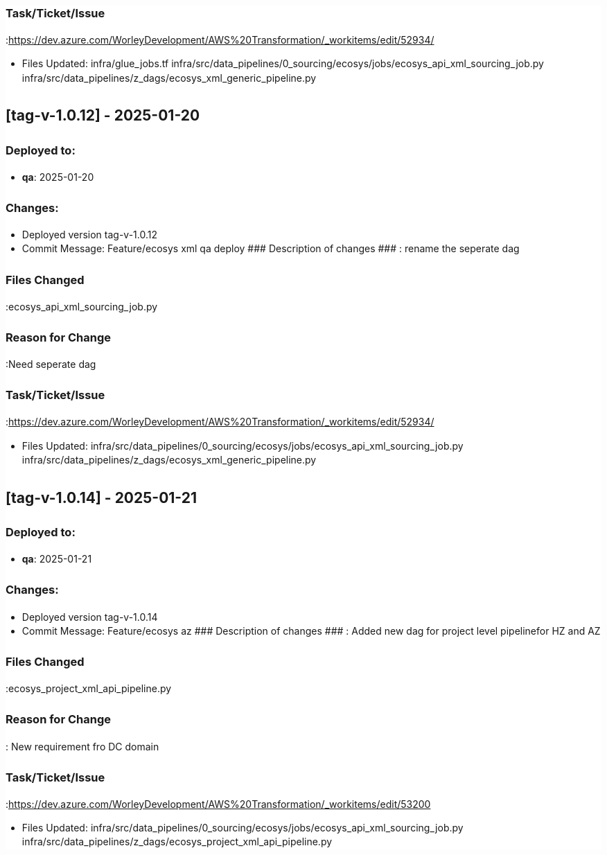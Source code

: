 ### Task/Ticket/Issue ###
:https://dev.azure.com/WorleyDevelopment/AWS%20Transformation/_workitems/edit/52934/
- Files Updated: infra/glue_jobs.tf
infra/src/data_pipelines/0_sourcing/ecosys/jobs/ecosys_api_xml_sourcing_job.py
infra/src/data_pipelines/z_dags/ecosys_xml_generic_pipeline.py

#####
## [tag-v-1.0.12] - 2025-01-20
### Deployed to:
- **qa**: 2025-01-20
### Changes:
- Deployed version tag-v-1.0.12
- Commit Message: Feature/ecosys xml qa deploy ### Description of changes ###
: rename the seperate dag

### Files Changed ###
:ecosys_api_xml_sourcing_job.py

### Reason for Change ###
:Need seperate dag

### Task/Ticket/Issue ###
:https://dev.azure.com/WorleyDevelopment/AWS%20Transformation/_workitems/edit/52934/
- Files Updated: infra/src/data_pipelines/0_sourcing/ecosys/jobs/ecosys_api_xml_sourcing_job.py
infra/src/data_pipelines/z_dags/ecosys_xml_generic_pipeline.py

#####
## [tag-v-1.0.14] - 2025-01-21
### Deployed to:
- **qa**: 2025-01-21
### Changes:
- Deployed version tag-v-1.0.14
- Commit Message: Feature/ecosys az ### Description of changes ###
: Added new dag for project level pipelinefor HZ and AZ

### Files Changed ###
:ecosys_project_xml_api_pipeline.py

### Reason for Change ###
: New requirement fro DC domain

### Task/Ticket/Issue ###
:https://dev.azure.com/WorleyDevelopment/AWS%20Transformation/_workitems/edit/53200
- Files Updated: infra/src/data_pipelines/0_sourcing/ecosys/jobs/ecosys_api_xml_sourcing_job.py
infra/src/data_pipelines/z_dags/ecosys_project_xml_api_pipeline.py
